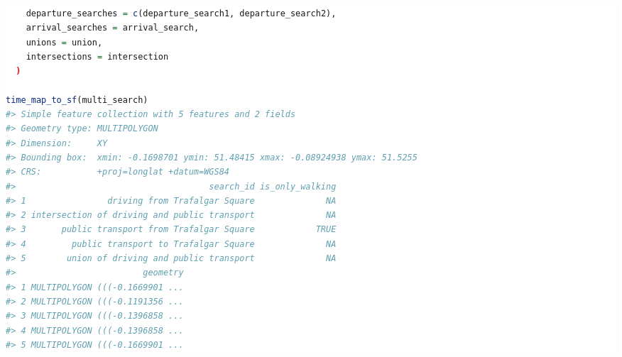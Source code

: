 ``` r
    departure_searches = c(departure_search1, departure_search2),
    arrival_searches = arrival_search,
    unions = union,
    intersections = intersection
  )

time_map_to_sf(multi_search)
#> Simple feature collection with 5 features and 2 fields
#> Geometry type: MULTIPOLYGON
#> Dimension:     XY
#> Bounding box:  xmin: -0.1698701 ymin: 51.48415 xmax: -0.08924938 ymax: 51.5255
#> CRS:           +proj=longlat +datum=WGS84
#>                                      search_id is_only_walking
#> 1                driving from Trafalgar Square              NA
#> 2 intersection of driving and public transport              NA
#> 3       public transport from Trafalgar Square            TRUE
#> 4         public transport to Trafalgar Square              NA
#> 5        union of driving and public transport              NA
#>                         geometry
#> 1 MULTIPOLYGON (((-0.1669901 ...
#> 2 MULTIPOLYGON (((-0.1191356 ...
#> 3 MULTIPOLYGON (((-0.1396858 ...
#> 4 MULTIPOLYGON (((-0.1396858 ...
#> 5 MULTIPOLYGON (((-0.1669901 ...
```
